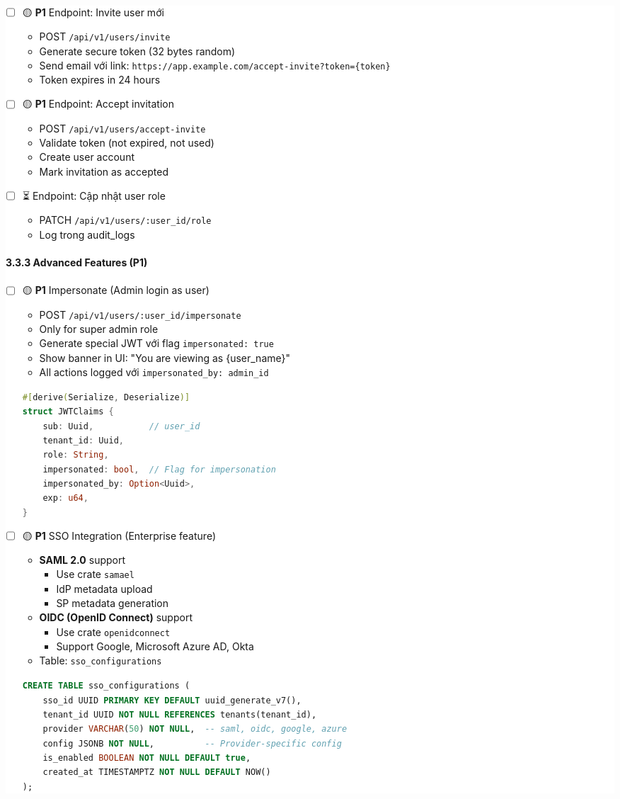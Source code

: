 - [ ] 🟡 **P1** Endpoint: Invite user mới
  - POST `/api/v1/users/invite`
  - Generate secure token (32 bytes random)
  - Send email với link: `https://app.example.com/accept-invite?token={token}`
  - Token expires in 24 hours

- [ ] 🟡 **P1** Endpoint: Accept invitation
  - POST `/api/v1/users/accept-invite`
  - Validate token (not expired, not used)
  - Create user account
  - Mark invitation as accepted

- [ ] ⏳ Endpoint: Cập nhật user role
  - PATCH `/api/v1/users/:user_id/role`
  - Log trong audit_logs

#### 3.3.3 Advanced Features (P1)
- [ ] 🟡 **P1** Impersonate (Admin login as user)
  - POST `/api/v1/users/:user_id/impersonate`
  - Only for super admin role
  - Generate special JWT với flag `impersonated: true`
  - Show banner in UI: "You are viewing as {user_name}"
  - All actions logged với `impersonated_by: admin_id`
  ```rust
  #[derive(Serialize, Deserialize)]
  struct JWTClaims {
      sub: Uuid,           // user_id
      tenant_id: Uuid,
      role: String,
      impersonated: bool,  // Flag for impersonation
      impersonated_by: Option<Uuid>,
      exp: u64,
  }
  ```

- [ ] 🟡 **P1** SSO Integration (Enterprise feature)
  - **SAML 2.0** support
    - Use crate `samael`
    - IdP metadata upload
    - SP metadata generation
  - **OIDC (OpenID Connect)** support
    - Use crate `openidconnect`
    - Support Google, Microsoft Azure AD, Okta
  - Table: `sso_configurations`
  ```sql
  CREATE TABLE sso_configurations (
      sso_id UUID PRIMARY KEY DEFAULT uuid_generate_v7(),
      tenant_id UUID NOT NULL REFERENCES tenants(tenant_id),
      provider VARCHAR(50) NOT NULL,  -- saml, oidc, google, azure
      config JSONB NOT NULL,          -- Provider-specific config
      is_enabled BOOLEAN NOT NULL DEFAULT true,
      created_at TIMESTAMPTZ NOT NULL DEFAULT NOW()
  );
  ```
